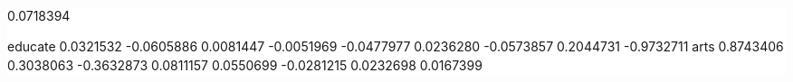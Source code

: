0.0718394
</td>
</tr>
<tr>
<td style="text-align:left;">
educate
</td>
<td style="text-align:right;">
0.0321532
</td>
<td style="text-align:right;">
-0.0605886
</td>
<td style="text-align:right;">
0.0081447
</td>
<td style="text-align:right;">
-0.0051969
</td>
<td style="text-align:right;">
-0.0477977
</td>
<td style="text-align:right;">
0.0236280
</td>
<td style="text-align:right;">
-0.0573857
</td>
<td style="text-align:right;">
0.2044731
</td>
<td style="text-align:right;">
-0.9732711
</td>
</tr>
<tr>
<td style="text-align:left;">
arts
</td>
<td style="text-align:right;">
0.8743406
</td>
<td style="text-align:right;">
0.3038063
</td>
<td style="text-align:right;">
-0.3632873
</td>
<td style="text-align:right;">
0.0811157
</td>
<td style="text-align:right;">
0.0550699
</td>
<td style="text-align:right;">
-0.0281215
</td>
<td style="text-align:right;">
0.0232698
</td>
<td style="text-align:right;">
0.0167399
</td>
<td style="text-align:right;">